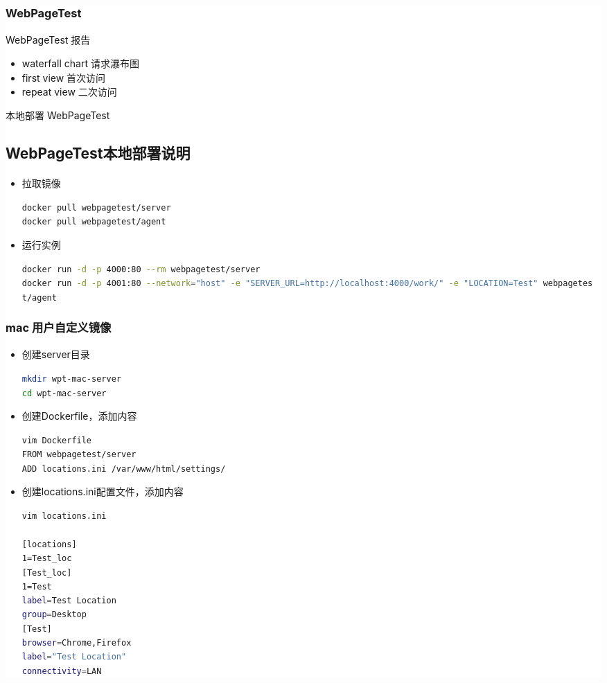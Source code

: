### WebPageTest

WebPageTest 报告

- waterfall chart 请求瀑布图
- first view 首次访问
- repeat view 二次访问

本地部署 WebPageTest

## WebPageTest本地部署说明

- 拉取镜像

  ```bash
  docker pull webpagetest/server
  docker pull webpagetest/agent
  ```

- 运行实例

  ```bash
  docker run -d -p 4000:80 --rm webpagetest/server
  docker run -d -p 4001:80 --network="host" -e "SERVER_URL=http://localhost:4000/work/" -e "LOCATION=Test" webpagetest/agent
  ```

### mac 用户自定义镜像

- 创建server目录

  ```bash
  mkdir wpt-mac-server
  cd wpt-mac-server
  ```

- 创建Dockerfile，添加内容

  ```bash
  vim Dockerfile
  FROM webpagetest/server
  ADD locations.ini /var/www/html/settings/
  ```

- 创建locations.ini配置文件，添加内容

  ```bash
  vim locations.ini

  [locations]
  1=Test_loc
  [Test_loc]
  1=Test
  label=Test Location
  group=Desktop
  [Test]
  browser=Chrome,Firefox
  label="Test Location"
  connectivity=LAN
  ```
